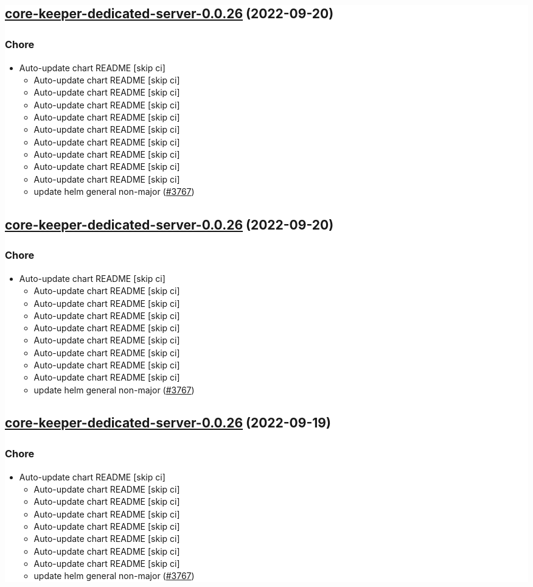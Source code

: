 


## [core-keeper-dedicated-server-0.0.26](https://github.com/truecharts/charts/compare/core-keeper-dedicated-server-0.0.25...core-keeper-dedicated-server-0.0.26) (2022-09-20)

### Chore

- Auto-update chart README [skip ci]
  - Auto-update chart README [skip ci]
  - Auto-update chart README [skip ci]
  - Auto-update chart README [skip ci]
  - Auto-update chart README [skip ci]
  - Auto-update chart README [skip ci]
  - Auto-update chart README [skip ci]
  - Auto-update chart README [skip ci]
  - Auto-update chart README [skip ci]
  - Auto-update chart README [skip ci]
  - update helm general non-major ([#3767](https://github.com/truecharts/charts/issues/3767))




## [core-keeper-dedicated-server-0.0.26](https://github.com/truecharts/charts/compare/core-keeper-dedicated-server-0.0.25...core-keeper-dedicated-server-0.0.26) (2022-09-20)

### Chore

- Auto-update chart README [skip ci]
  - Auto-update chart README [skip ci]
  - Auto-update chart README [skip ci]
  - Auto-update chart README [skip ci]
  - Auto-update chart README [skip ci]
  - Auto-update chart README [skip ci]
  - Auto-update chart README [skip ci]
  - Auto-update chart README [skip ci]
  - Auto-update chart README [skip ci]
  - update helm general non-major ([#3767](https://github.com/truecharts/charts/issues/3767))




## [core-keeper-dedicated-server-0.0.26](https://github.com/truecharts/charts/compare/core-keeper-dedicated-server-0.0.25...core-keeper-dedicated-server-0.0.26) (2022-09-19)

### Chore

- Auto-update chart README [skip ci]
  - Auto-update chart README [skip ci]
  - Auto-update chart README [skip ci]
  - Auto-update chart README [skip ci]
  - Auto-update chart README [skip ci]
  - Auto-update chart README [skip ci]
  - Auto-update chart README [skip ci]
  - Auto-update chart README [skip ci]
  - update helm general non-major ([#3767](https://github.com/truecharts/charts/issues/3767))
